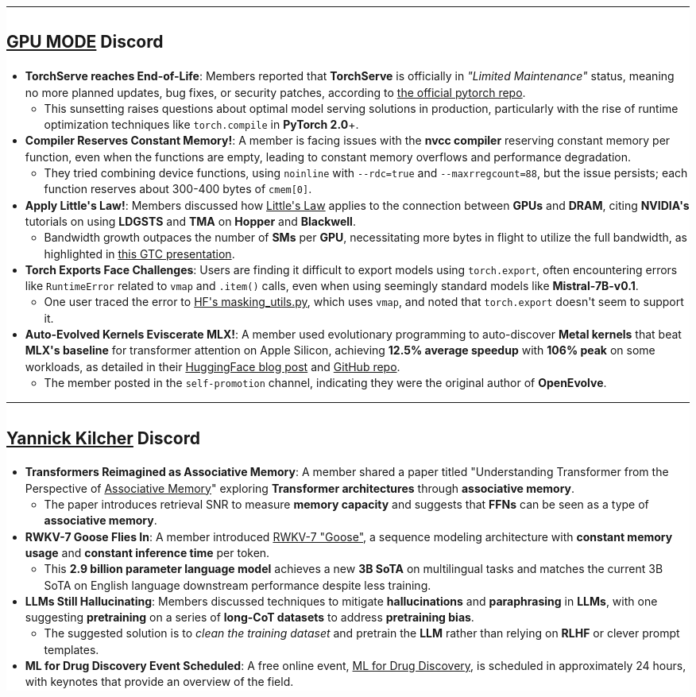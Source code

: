 


---



## [GPU MODE](https://discord.com/channels/1189498204333543425) Discord

- **TorchServe reaches End-of-Life**: Members reported that **TorchServe** is officially in *"Limited Maintenance"* status, meaning no more planned updates, bug fixes, or security patches, according to [the official pytorch repo](https://github.com/pytorch/serve).
   - This sunsetting raises questions about optimal model serving solutions in production, particularly with the rise of runtime optimization techniques like `torch.compile` in **PyTorch 2.0**+.
- **Compiler Reserves Constant Memory!**: A member is facing issues with the **nvcc compiler** reserving constant memory per function, even when the functions are empty, leading to constant memory overflows and performance degradation.
   - They tried combining device functions, using `noinline` with `--rdc=true` and `--maxrregcount=88`, but the issue persists; each function reserves about 300-400 bytes of `cmem[0]`.
- **Apply Little's Law!**: Members discussed how [Little's Law](https://en.m.wikipedia.org/wiki/Little%27s_law) applies to the connection between **GPUs** and **DRAM**, citing **NVIDIA's** tutorials on using **LDGSTS** and **TMA** on **Hopper** and **Blackwell**.
   - Bandwidth growth outpaces the number of **SMs** per **GPU**, necessitating more bytes in flight to utilize the full bandwidth, as highlighted in [this GTC presentation](https://www.nvidia.com/en-us/on-demand/session/gtc25-s72683/).
- **Torch Exports Face Challenges**: Users are finding it difficult to export models using `torch.export`, often encountering errors like `RuntimeError` related to `vmap` and `.item()` calls, even when using seemingly standard models like **Mistral-7B-v0.1**.
   - One user traced the error to [HF's masking_utils.py](https://github.com/huggingface/transformers/blob/main/src/transformers/masking_utils.py#L158), which uses `vmap`, and noted that `torch.export` doesn't seem to support it.
- **Auto-Evolved Kernels Eviscerate MLX!**: A member used evolutionary programming to auto-discover **Metal kernels** that beat **MLX's baseline** for transformer attention on Apple Silicon, achieving **12.5% average speedup** with **106% peak** on some workloads, as detailed in their [HuggingFace blog post](https://huggingface.co/blog/codelion/openevolve-gpu-kernel-discovery) and [GitHub repo](https://github.com/codelion/openevolve).
   - The member posted in the `self-promotion` channel, indicating they were the original author of **OpenEvolve**.



---



## [Yannick Kilcher](https://discord.com/channels/714501525455634453) Discord

- **Transformers Reimagined as Associative Memory**: A member shared a paper titled "Understanding Transformer from the Perspective of [Associative Memory](https://arxiv.org/abs/2505.19488v1)" exploring **Transformer architectures** through **associative memory**.
   - The paper introduces retrieval SNR to measure **memory capacity** and suggests that **FFNs** can be seen as a type of **associative memory**.
- **RWKV-7 Goose Flies In**: A member introduced [RWKV-7 "Goose"](https://arxiv.org/pdf/2503.14456), a sequence modeling architecture with **constant memory usage** and **constant inference time** per token.
   - This **2.9 billion parameter language model** achieves a new **3B SoTA** on multilingual tasks and matches the current 3B SoTA on English language downstream performance despite less training.
- **LLMs Still Hallucinating**: Members discussed techniques to mitigate **hallucinations** and **paraphrasing** in **LLMs**, with one suggesting **pretraining** on a series of **long-CoT datasets** to address **pretraining bias**.
   - The suggested solution is to *clean the training dataset* and pretrain the **LLM** rather than relying on **RLHF** or clever prompt templates.
- **ML for Drug Discovery Event Scheduled**: A free online event, [ML for Drug Discovery](https://mlfordd.com/), is scheduled in approximately 24 hours, with keynotes that provide an overview of the field.